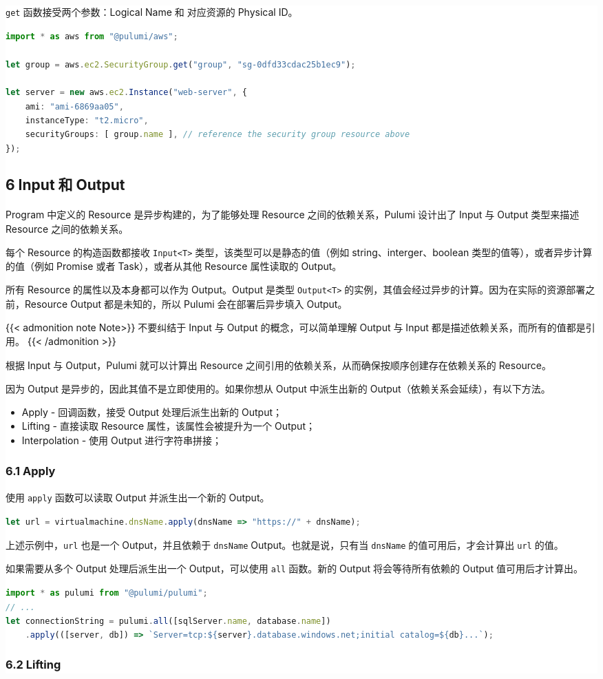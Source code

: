 `get` 函数接受两个参数：Logical Name 和 对应资源的 Physical ID。

```ts
import * as aws from "@pulumi/aws";

let group = aws.ec2.SecurityGroup.get("group", "sg-0dfd33cdac25b1ec9");

let server = new aws.ec2.Instance("web-server", {
    ami: "ami-6869aa05",
    instanceType: "t2.micro",
    securityGroups: [ group.name ], // reference the security group resource above
});
```

## 6 Input 和 Output

Program 中定义的 Resource 是异步构建的，为了能够处理 Resource 之间的依赖关系，Pulumi 设计出了 Input 与 Output 类型来描述 Resource 之间的依赖关系。

每个 Resource 的构造函数都接收 `Input<T>` 类型，该类型可以是静态的值（例如 string、interger、boolean 类型的值等），或者异步计算的值（例如 Promise 或者 Task），或者从其他 Resource 属性读取的 Output。

所有 Resource 的属性以及本身都可以作为 Output。Output 是类型 `Output<T>` 的实例，其值会经过异步的计算。因为在实际的资源部署之前，Resource Output 都是未知的，所以 Pulumi 会在部署后异步填入 Output。

{{< admonition note Note>}}
不要纠结于 Input 与 Output 的概念，可以简单理解 Output 与 Input 都是描述依赖关系，而所有的值都是引用。
{{< /admonition >}}

根据 Input 与 Output，Pulumi 就可以计算出 Resource 之间引用的依赖关系，从而确保按顺序创建存在依赖关系的 Resource。

因为 Output 是异步的，因此其值不是立即使用的。如果你想从 Output 中派生出新的 Output（依赖关系会延续），有以下方法。

* Apply - 回调函数，接受 Output 处理后派生出新的 Output；
* Lifting - 直接读取 Resource 属性，该属性会被提升为一个 Output；
* Interpolation - 使用 Output 进行字符串拼接；

### 6.1 Apply

使用 `apply` 函数可以读取 Output 并派生出一个新的 Output。

```ts
let url = virtualmachine.dnsName.apply(dnsName => "https://" + dnsName);
```

上述示例中，`url` 也是一个 Output，并且依赖于 `dnsName` Output。也就是说，只有当 `dnsName` 的值可用后，才会计算出 `url` 的值。

如果需要从多个 Output 处理后派生出一个 Output，可以使用 `all` 函数。新的 Output 将会等待所有依赖的 Output 值可用后才计算出。

```ts
import * as pulumi from "@pulumi/pulumi";
// ...
let connectionString = pulumi.all([sqlServer.name, database.name])
    .apply(([server, db]) => `Server=tcp:${server}.database.windows.net;initial catalog=${db}...`);
```

### 6.2 Lifting
